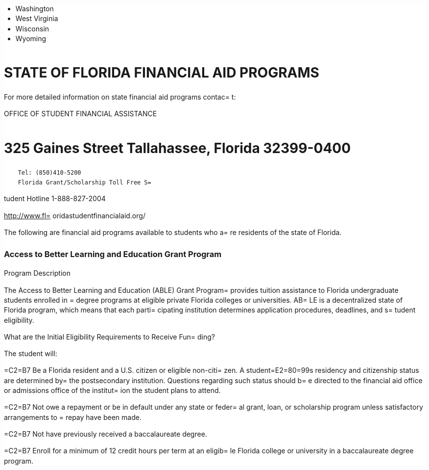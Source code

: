 - Washington
- West Virginia
- Wisconsin
- Wyoming

# STATE OF FLORIDA FINANCIAL AID PROGRAMS

For more detailed information on state financial aid programs contac=
t:

OFFICE OF STUDENT FINANCIAL ASSISTANCE

325 Gaines Street
        Tallahassee, Florida 32399-0400
=
        Tel: (850)410-5200
        Florida Grant/Scholarship Toll Free S=
tudent Hotline 1-888-827-2004

http://www.fl=
oridastudentfinancialaid.org/

The following are financial aid programs available to students who a=
re residents of the state of Florida.

### Access to Better Learning and Education Grant Program

Program Description

The Access to Better Learning and Education (ABLE) Grant Program=
 provides tuition assistance to Florida undergraduate students enrolled in =
degree programs    at eligible private Florida colleges or universities. AB=
LE is a decentralized state of Florida program, which means that each parti=
cipating institution    determines application procedures, deadlines, and s=
tudent eligibility.

What are the Initial Eligibility Requirements to Receive Fun=
ding?

The student will:

=C2=B7 Be a Florida resident and a U.S. citizen or eligible non-citi=
zen. A student=E2=80=99s residency and citizenship status are determined by=
 the postsecondary    institution. Questions regarding such status should b=
e directed to the financial aid office or admissions office of the institut=
ion the student plans to    attend.

=C2=B7 Not owe a repayment or be in default under any state or feder=
al grant, loan, or scholarship program unless satisfactory arrangements to =
repay have been    made.

=C2=B7 Not have previously received a baccalaureate degree.

=C2=B7 Enroll for a minimum of 12 credit hours per term at an eligib=
le Florida college or university in a baccalaureate degree program.
